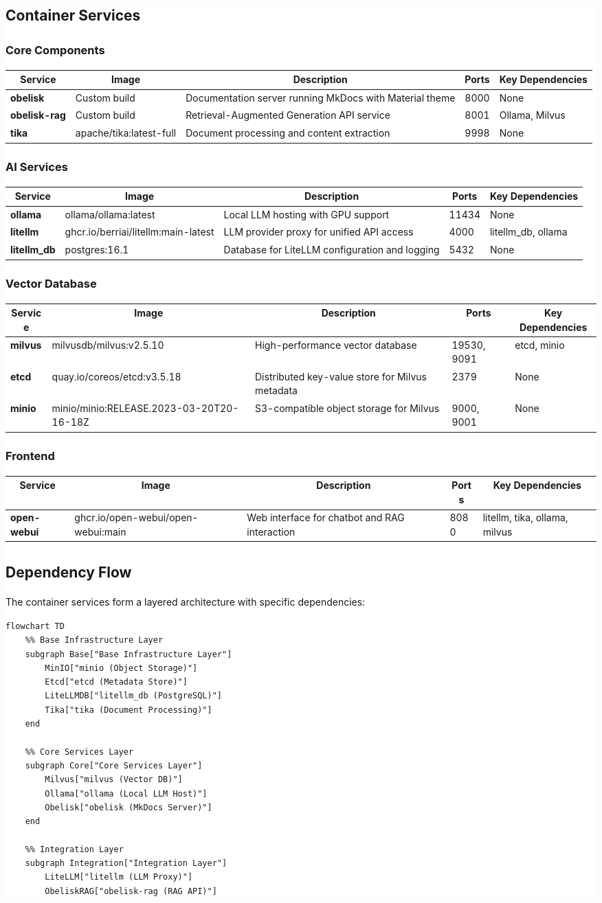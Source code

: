## Container Services

### Core Components

| Service | Image | Description | Ports | Key Dependencies |
|---------|-------|-------------|-------|------------------|
| **obelisk** | Custom build | Documentation server running MkDocs with Material theme | 8000 | None |
| **obelisk-rag** | Custom build | Retrieval-Augmented Generation API service | 8001 | Ollama, Milvus |
| **tika** | apache/tika:latest-full | Document processing and content extraction | 9998 | None |

### AI Services

| Service | Image | Description | Ports | Key Dependencies |
|---------|-------|-------------|-------|------------------|
| **ollama** | ollama/ollama:latest | Local LLM hosting with GPU support | 11434 | None |
| **litellm** | ghcr.io/berriai/litellm:main-latest | LLM provider proxy for unified API access | 4000 | litellm_db, ollama |
| **litellm_db** | postgres:16.1 | Database for LiteLLM configuration and logging | 5432 | None |

### Vector Database

| Service | Image | Description | Ports | Key Dependencies |
|---------|-------|-------------|-------|------------------|
| **milvus** | milvusdb/milvus:v2.5.10 | High-performance vector database | 19530, 9091 | etcd, minio |
| **etcd** | quay.io/coreos/etcd:v3.5.18 | Distributed key-value store for Milvus metadata | 2379 | None |
| **minio** | minio/minio:RELEASE.2023-03-20T20-16-18Z | S3-compatible object storage for Milvus | 9000, 9001 | None |

### Frontend

| Service | Image | Description | Ports | Key Dependencies |
|---------|-------|-------------|-------|------------------|
| **open-webui** | ghcr.io/open-webui/open-webui:main | Web interface for chatbot and RAG interaction | 8080 | litellm, tika, ollama, milvus |

## Dependency Flow

The container services form a layered architecture with specific dependencies:

```mermaid
flowchart TD
    %% Base Infrastructure Layer
    subgraph Base["Base Infrastructure Layer"]
        MinIO["minio (Object Storage)"]
        Etcd["etcd (Metadata Store)"]
        LiteLLMDB["litellm_db (PostgreSQL)"]
        Tika["tika (Document Processing)"]
    end

    %% Core Services Layer
    subgraph Core["Core Services Layer"]
        Milvus["milvus (Vector DB)"]
        Ollama["ollama (Local LLM Host)"]
        Obelisk["obelisk (MkDocs Server)"]
    end

    %% Integration Layer
    subgraph Integration["Integration Layer"]
        LiteLLM["litellm (LLM Proxy)"]
        ObeliskRAG["obelisk-rag (RAG API)"]
```
